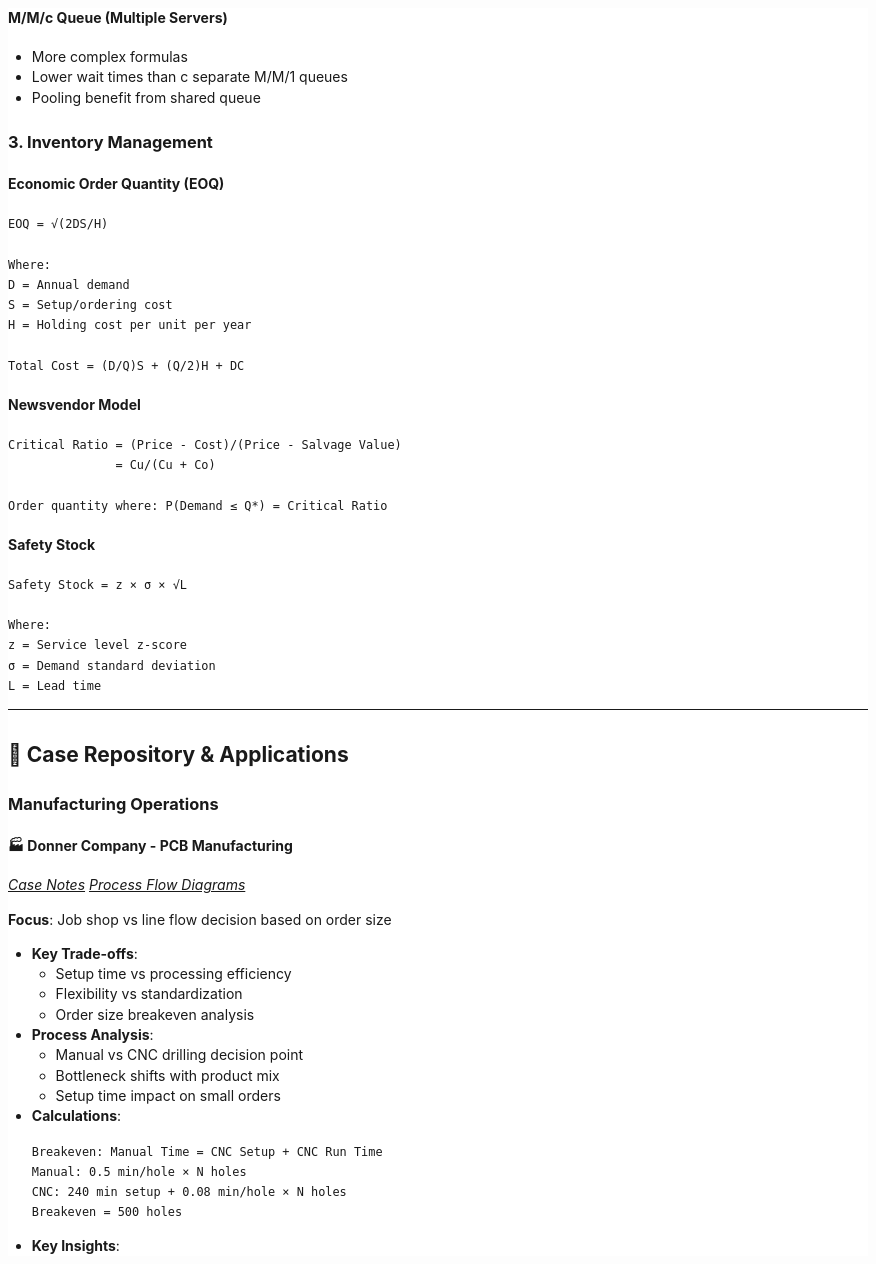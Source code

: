 #### M/M/c Queue (Multiple Servers)
- More complex formulas
- Lower wait times than c separate M/M/1 queues
- Pooling benefit from shared queue

### 3. Inventory Management

#### Economic Order Quantity (EOQ)
```
EOQ = √(2DS/H)

Where:
D = Annual demand
S = Setup/ordering cost
H = Holding cost per unit per year

Total Cost = (D/Q)S + (Q/2)H + DC
```

#### Newsvendor Model
```
Critical Ratio = (Price - Cost)/(Price - Salvage Value)
               = Cu/(Cu + Co)

Order quantity where: P(Demand ≤ Q*) = Critical Ratio
```

#### Safety Stock
```
Safety Stock = z × σ × √L

Where:
z = Service level z-score
σ = Demand standard deviation
L = Lead time
```

---

## 💼 Case Repository & Applications

### Manufacturing Operations

#### 🏭 Donner Company - PCB Manufacturing
*[Case Notes](case%20notes/N9-602-040%20Donner%20Company.md)*
*[Process Flow Diagrams](case%20notes/Donner%20Process%20Flow.md)*

**Focus**: Job shop vs line flow decision based on order size
- **Key Trade-offs**:
  - Setup time vs processing efficiency
  - Flexibility vs standardization
  - Order size breakeven analysis
- **Process Analysis**:
  - Manual vs CNC drilling decision point
  - Bottleneck shifts with product mix
  - Setup time impact on small orders
- **Calculations**:
  ```
  Breakeven: Manual Time = CNC Setup + CNC Run Time
  Manual: 0.5 min/hole × N holes
  CNC: 240 min setup + 0.08 min/hole × N holes
  Breakeven = 500 holes
  ```
- **Key Insights**: